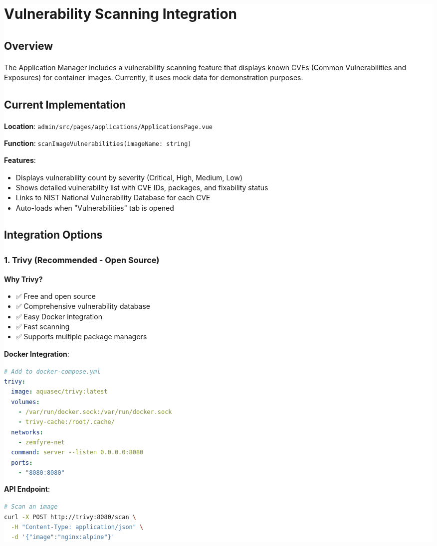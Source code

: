 # Vulnerability Scanning Integration

## Overview

The Application Manager includes a vulnerability scanning feature that displays known CVEs (Common Vulnerabilities and Exposures) for container images. Currently, it uses mock data for demonstration purposes.

## Current Implementation

**Location**: `admin/src/pages/applications/ApplicationsPage.vue`

**Function**: `scanImageVulnerabilities(imageName: string)`

**Features**:
- Displays vulnerability count by severity (Critical, High, Medium, Low)
- Shows detailed vulnerability list with CVE IDs, packages, and fixability status
- Links to NIST National Vulnerability Database for each CVE
- Auto-loads when "Vulnerabilities" tab is opened

## Integration Options

### 1. Trivy (Recommended - Open Source)

**Why Trivy?**
- ✅ Free and open source
- ✅ Comprehensive vulnerability database
- ✅ Easy Docker integration
- ✅ Fast scanning
- ✅ Supports multiple package managers

**Docker Integration**:

```yaml
# Add to docker-compose.yml
trivy:
  image: aquasec/trivy:latest
  volumes:
    - /var/run/docker.sock:/var/run/docker.sock
    - trivy-cache:/root/.cache/
  networks:
    - zemfyre-net
  command: server --listen 0.0.0.0:8080
  ports:
    - "8080:8080"
```

**API Endpoint**:
```bash
# Scan an image
curl -X POST http://trivy:8080/scan \
  -H "Content-Type: application/json" \
  -d '{"image":"nginx:alpine"}'
```
